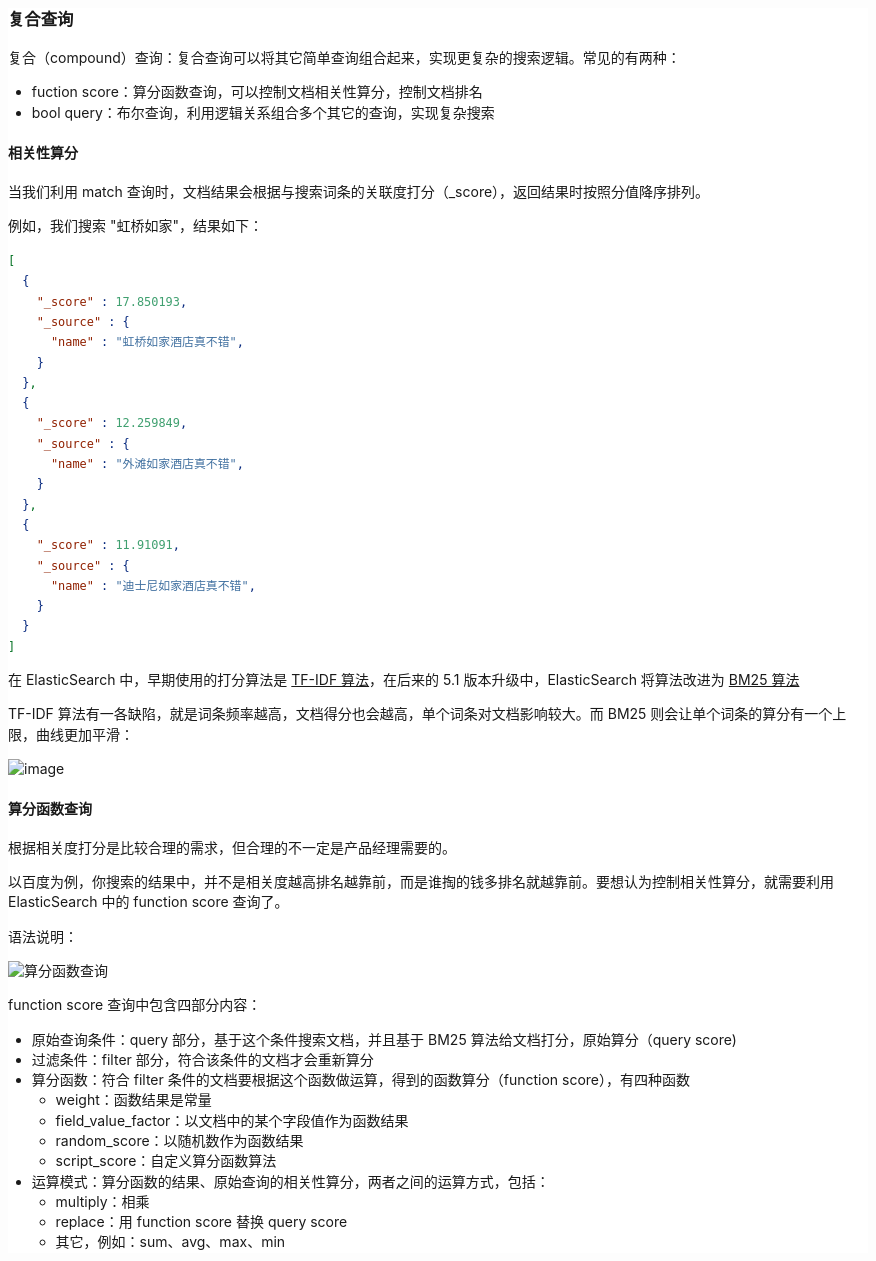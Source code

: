 ### 复合查询

复合（compound）查询：复合查询可以将其它简单查询组合起来，实现更复杂的搜索逻辑。常见的有两种：

- fuction score：算分函数查询，可以控制文档相关性算分，控制文档排名
- bool query：布尔查询，利用逻辑关系组合多个其它的查询，实现复杂搜索

#### 相关性算分

当我们利用 match 查询时，文档结果会根据与搜索词条的关联度打分（_score），返回结果时按照分值降序排列。

例如，我们搜索 "虹桥如家"，结果如下：

```json
[
  {
    "_score" : 17.850193,
    "_source" : {
      "name" : "虹桥如家酒店真不错",
    }
  },
  {
    "_score" : 12.259849,
    "_source" : {
      "name" : "外滩如家酒店真不错",
    }
  },
  {
    "_score" : 11.91091,
    "_source" : {
      "name" : "迪士尼如家酒店真不错",
    }
  }
]
```

在 ElasticSearch 中，早期使用的打分算法是 [TF-IDF 算法](https://www.ruanyifeng.com/blog/2013/03/tf-idf.html)，在后来的 5.1 版本升级中，ElasticSearch 将算法改进为 [BM25 算法](https://www.jianshu.com/p/1e498888f505)

TF-IDF 算法有一各缺陷，就是词条频率越高，文档得分也会越高，单个词条对文档影响较大。而 BM25 则会让单个词条的算分有一个上限，曲线更加平滑：

![image](https://cdn.jsdelivr.net/gh/halo-blog/cdn-blog-img-e@master/image.32gad6dlyzu0.png)

#### 算分函数查询

根据相关度打分是比较合理的需求，但合理的不一定是产品经理需要的。

以百度为例，你搜索的结果中，并不是相关度越高排名越靠前，而是谁掏的钱多排名就越靠前。要想认为控制相关性算分，就需要利用 ElasticSearch 中的 function score 查询了。

语法说明：

![算分函数查询](https://cdn.jsdelivr.net/gh/halo-blog/cdn-blog-img-e@master/算分函数查询.epggagjz1ts.svg)

function score 查询中包含四部分内容：

- 原始查询条件：query 部分，基于这个条件搜索文档，并且基于 BM25 算法给文档打分，原始算分（query score)
- 过滤条件：filter 部分，符合该条件的文档才会重新算分
- 算分函数：符合 filter 条件的文档要根据这个函数做运算，得到的函数算分（function score），有四种函数
  - weight：函数结果是常量
  - field_value_factor：以文档中的某个字段值作为函数结果
  - random_score：以随机数作为函数结果
  - script_score：自定义算分函数算法
- 运算模式：算分函数的结果、原始查询的相关性算分，两者之间的运算方式，包括：
  - multiply：相乘
  - replace：用 function score 替换 query score
  - 其它，例如：sum、avg、max、min
